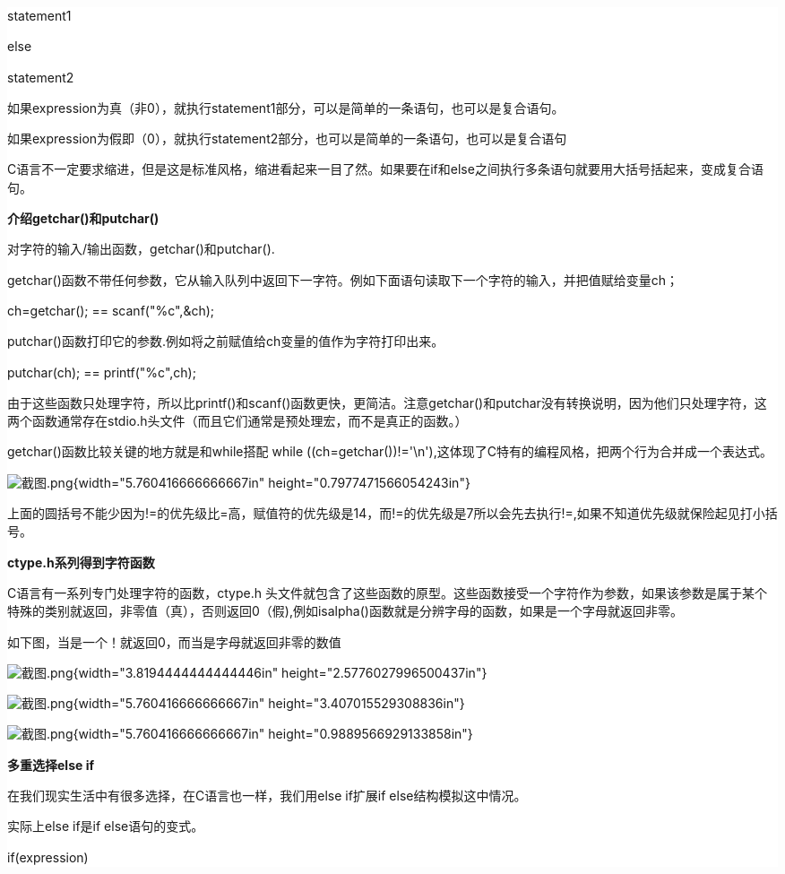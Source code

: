 statement1

else

statement2

如果expression为真（非0），就执行statement1部分，可以是简单的一条语句，也可以是复合语句。

如果expression为假即（0），就执行statement2部分，也可以是简单的一条语句，也可以是复合语句

C语言不一定要求缩进，但是这是标准风格，缩进看起来一目了然。如果要在if和else之间执行多条语句就要用大括号括起来，变成复合语句。

**介绍getchar()和putchar()**

对字符的输入/输出函数，getchar()和putchar().

getchar()函数不带任何参数，它从输入队列中返回下一字符。例如下面语句读取下一个字符的输入，并把值赋给变量ch；

ch=getchar(); == scanf(\"%c\",&ch);

putchar()函数打印它的参数.例如将之前赋值给ch变量的值作为字符打印出来。

putchar(ch); == printf(\"%c\",ch);

由于这些函数只处理字符，所以比printf()和scanf()函数更快，更简洁。注意getchar()和putchar没有转换说明，因为他们只处理字符，这两个函数通常存在stdio.h头文件（而且它们通常是预处理宏，而不是真正的函数。）

getchar()函数比较关键的地方就是和while搭配 while
((ch=getchar())!=\'\\n\'),这体现了C特有的编程风格，把两个行为合并成一个表达式。

![截图.png](    C语言/media/image102.png){width="5.760416666666667in"
height="0.7977471566054243in"}

上面的圆括号不能少因为!=的优先级比=高，赋值符的优先级是14，而!=的优先级是7所以会先去执行!=,如果不知道优先级就保险起见打小括号。

**ctype.h系列得到字符函数**

C语言有一系列专门处理字符的函数，ctype.h
头文件就包含了这些函数的原型。这些函数接受一个字符作为参数，如果该参数是属于某个特殊的类别就返回，非零值（真），否则返回0（假),例如isalpha()函数就是分辨字母的函数，如果是一个字母就返回非零。

如下图，当是一个！就返回0，而当是字母就返回非零的数值

![截图.png](    C语言/media/image103.png){width="3.8194444444444446in"
height="2.5776027996500437in"}

![截图.png](    C语言/media/image104.png){width="5.760416666666667in"
height="3.407015529308836in"}

![截图.png](    C语言/media/image105.png){width="5.760416666666667in"
height="0.9889566929133858in"}

**多重选择else if**

在我们现实生活中有很多选择，在C语言也一样，我们用else if扩展if
else结构模拟这中情况。

实际上else if是if else语句的变式。

if(expression)
